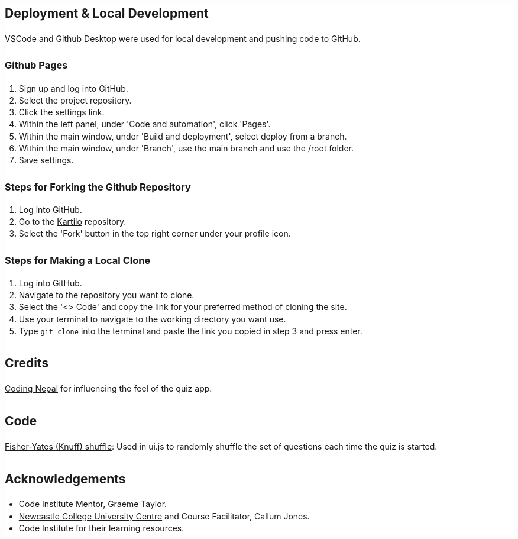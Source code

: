 ## Deployment & Local Development
VSCode and Github Desktop were used for local development and pushing code to GitHub.

### Github Pages
1. Sign up and log into GitHub.
2. Select the project repository.
3. Click the settings link.
4. Within the left panel, under 'Code and automation', click 'Pages'.
5. Within the main window, under 'Build and deployment', select deploy from a branch.
6. Within the main window, under 'Branch', use the main branch and use the /root folder.
7. Save settings.

### Steps for Forking the Github Repository
1. Log into GitHub.
2. Go to the [Kartilo](https://github.com/cjns/Kartilo/) repository.
3. Select the 'Fork' button in the top right corner under your profile icon.

### Steps for Making a Local Clone
1. Log into GitHub.
2. Navigate to the repository you want to clone.
3. Select the '<> Code' and copy the link for your preferred method of cloning the site.
4. Use your terminal to navigate to the working directory you want use.
5. Type `git clone` into the terminal and paste the link you copied in step 3 and press enter.

## Credits
[Coding Nepal](https://www.youtube.com/watch?v=WUBhpSRS_fk) for influencing the feel of the quiz app.

## Code
[Fisher-Yates (Knuff) shuffle](https://stackoverflow.com/questions/2450954/how-to-randomize-shuffle-a-javascript-array): Used in ui.js to randomly shuffle the set of questions each time the quiz is started.

## Acknowledgements
- Code Institute Mentor, Graeme Taylor.
- [Newcastle College University Centre](https://www.ncl-coll.ac.uk/) and Course Facilitator, Callum Jones.
- [Code Institute](https://codeinstitute.net/) for their learning resources.